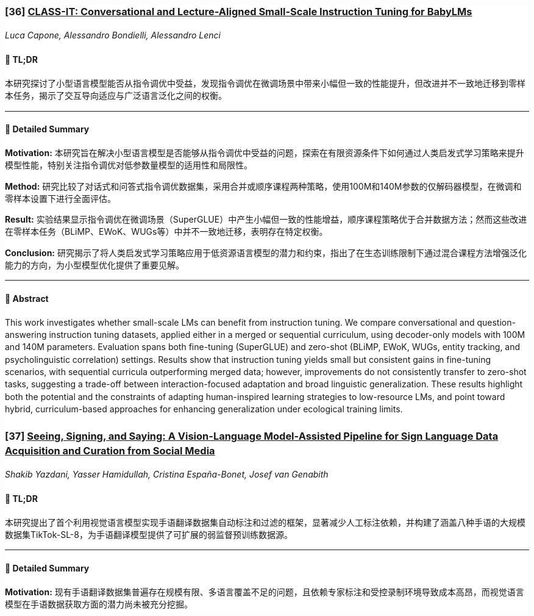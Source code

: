 
### [36] [CLASS-IT: Conversational and Lecture-Aligned Small-Scale Instruction Tuning for BabyLMs](https://arxiv.org/abs/2510.25364)
*Luca Capone, Alessandro Bondielli, Alessandro Lenci*

#### 🧩 TL;DR
本研究探讨了小型语言模型能否从指令调优中受益，发现指令调优在微调场景中带来小幅但一致的性能提升，但改进并不一致地迁移到零样本任务，揭示了交互导向适应与广泛语言泛化之间的权衡。

---

#### 📘 Detailed Summary
**Motivation:** 本研究旨在解决小型语言模型是否能够从指令调优中受益的问题，探索在有限资源条件下如何通过人类启发式学习策略来提升模型性能，特别关注指令调优对低参数量模型的适用性和局限性。

**Method:** 研究比较了对话式和问答式指令调优数据集，采用合并或顺序课程两种策略，使用100M和140M参数的仅解码器模型，在微调和零样本设置下进行全面评估。

**Result:** 实验结果显示指令调优在微调场景（SuperGLUE）中产生小幅但一致的性能增益，顺序课程策略优于合并数据方法；然而这些改进在零样本任务（BLiMP、EWoK、WUGs等）中并不一致地迁移，表明存在特定权衡。

**Conclusion:** 研究揭示了将人类启发式学习策略应用于低资源语言模型的潜力和约束，指出了在生态训练限制下通过混合课程方法增强泛化能力的方向，为小型模型优化提供了重要见解。

---

#### 📄 Abstract
This work investigates whether small-scale LMs can benefit from instruction
tuning. We compare conversational and question-answering instruction tuning
datasets, applied either in a merged or sequential curriculum, using
decoder-only models with 100M and 140M parameters. Evaluation spans both
fine-tuning (SuperGLUE) and zero-shot (BLiMP, EWoK, WUGs, entity tracking, and
psycholinguistic correlation) settings. Results show that instruction tuning
yields small but consistent gains in fine-tuning scenarios, with sequential
curricula outperforming merged data; however, improvements do not consistently
transfer to zero-shot tasks, suggesting a trade-off between interaction-focused
adaptation and broad linguistic generalization. These results highlight both
the potential and the constraints of adapting human-inspired learning
strategies to low-resource LMs, and point toward hybrid, curriculum-based
approaches for enhancing generalization under ecological training limits.


### [37] [Seeing, Signing, and Saying: A Vision-Language Model-Assisted Pipeline for Sign Language Data Acquisition and Curation from Social Media](https://arxiv.org/abs/2510.25413)
*Shakib Yazdani, Yasser Hamidullah, Cristina España-Bonet, Josef van Genabith*

#### 🧩 TL;DR
本研究提出了首个利用视觉语言模型实现手语翻译数据集自动标注和过滤的框架，显著减少人工标注依赖，并构建了涵盖八种手语的大规模数据集TikTok-SL-8，为手语翻译模型提供了可扩展的弱监督预训练数据源。

---

#### 📘 Detailed Summary
**Motivation:** 现有手语翻译数据集普遍存在规模有限、多语言覆盖不足的问题，且依赖专家标注和受控录制环境导致成本高昂，而视觉语言模型在手语数据获取方面的潜力尚未被充分挖掘。
